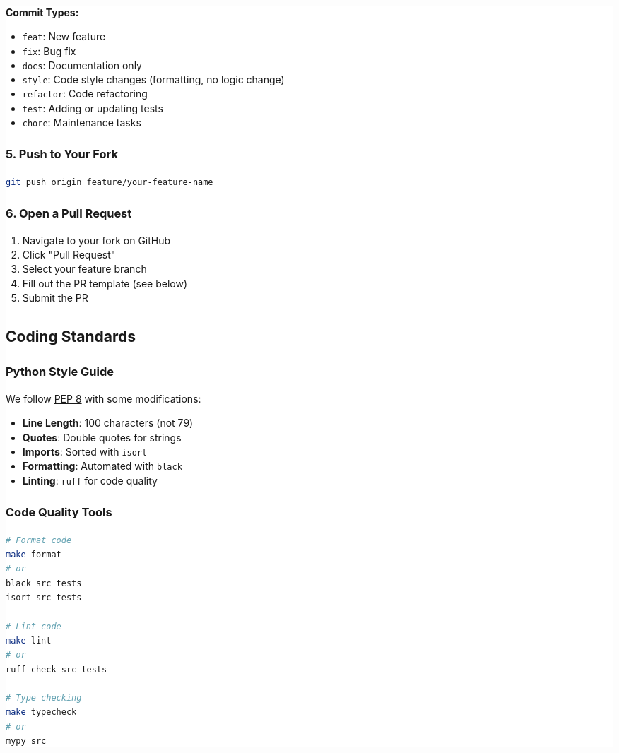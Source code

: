 **Commit Types:**
- `feat`: New feature
- `fix`: Bug fix
- `docs`: Documentation only
- `style`: Code style changes (formatting, no logic change)
- `refactor`: Code refactoring
- `test`: Adding or updating tests
- `chore`: Maintenance tasks

### 5. Push to Your Fork

```bash
git push origin feature/your-feature-name
```

### 6. Open a Pull Request

1. Navigate to your fork on GitHub
2. Click "Pull Request"
3. Select your feature branch
4. Fill out the PR template (see below)
5. Submit the PR

## Coding Standards

### Python Style Guide

We follow [PEP 8](https://peps.python.org/pep-0008/) with some modifications:

- **Line Length**: 100 characters (not 79)
- **Quotes**: Double quotes for strings
- **Imports**: Sorted with `isort`
- **Formatting**: Automated with `black`
- **Linting**: `ruff` for code quality

### Code Quality Tools

```bash
# Format code
make format
# or
black src tests
isort src tests

# Lint code
make lint
# or
ruff check src tests

# Type checking
make typecheck
# or
mypy src
```
